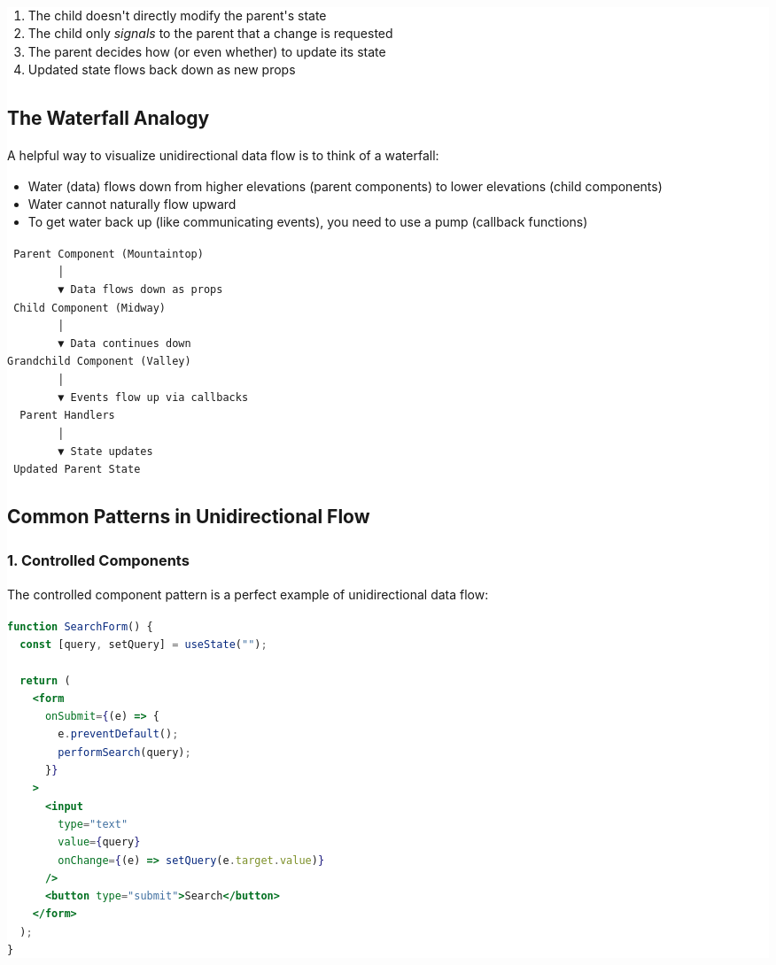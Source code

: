 1. The child doesn't directly modify the parent's state
2. The child only _signals_ to the parent that a change is requested
3. The parent decides how (or even whether) to update its state
4. Updated state flows back down as new props

## The Waterfall Analogy

A helpful way to visualize unidirectional data flow is to think of a waterfall:

- Water (data) flows down from higher elevations (parent components) to lower elevations (child components)
- Water cannot naturally flow upward
- To get water back up (like communicating events), you need to use a pump (callback functions)

```
 Parent Component (Mountaintop)
        │
        ▼ Data flows down as props
 Child Component (Midway)
        │
        ▼ Data continues down
Grandchild Component (Valley)
        │
        ▼ Events flow up via callbacks
  Parent Handlers
        │
        ▼ State updates
 Updated Parent State
```

## Common Patterns in Unidirectional Flow

### 1. Controlled Components

The controlled component pattern is a perfect example of unidirectional data flow:

```jsx
function SearchForm() {
  const [query, setQuery] = useState("");

  return (
    <form
      onSubmit={(e) => {
        e.preventDefault();
        performSearch(query);
      }}
    >
      <input
        type="text"
        value={query}
        onChange={(e) => setQuery(e.target.value)}
      />
      <button type="submit">Search</button>
    </form>
  );
}
```
